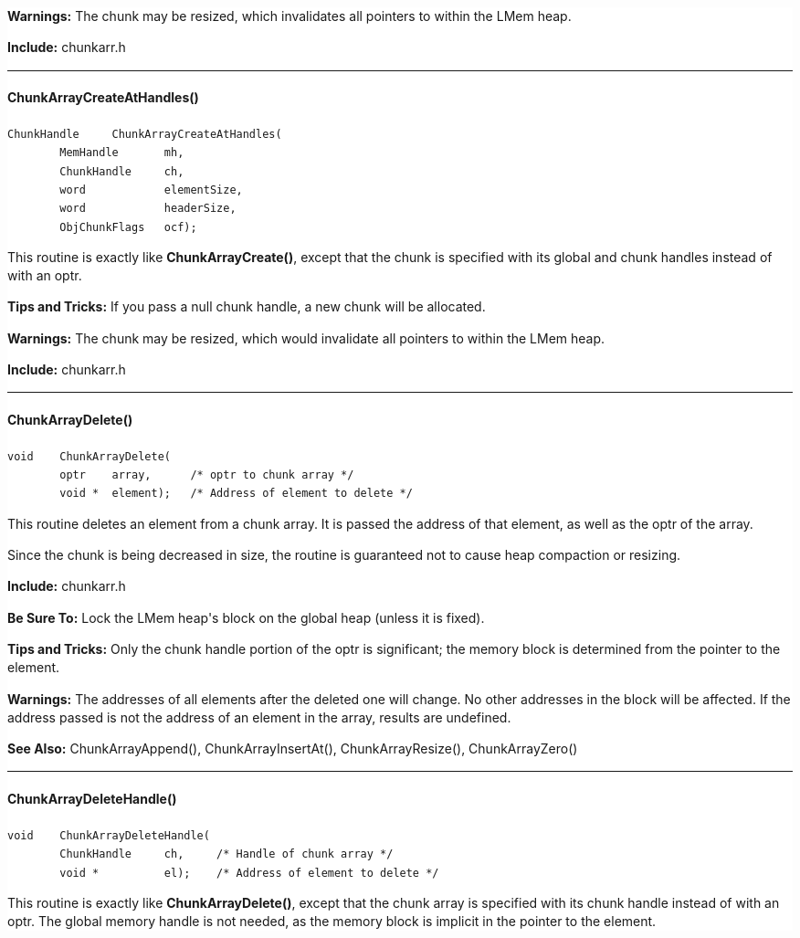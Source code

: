 **Warnings:** The chunk may be resized, which invalidates all pointers to within the LMem 
heap.

**Include:** chunkarr.h

----------
#### ChunkArrayCreateAtHandles()
	ChunkHandle 	ChunkArrayCreateAtHandles(
			MemHandle 		mh,
			ChunkHandle 	ch,
			word			elementSize,
			word			headerSize,
			ObjChunkFlags	ocf);
This routine is exactly like **ChunkArrayCreate()**, except that the chunk is 
specified with its global and chunk handles instead of with an optr.

**Tips and Tricks:** If you pass a null chunk handle, a new chunk will be allocated.

**Warnings:** The chunk may be resized, which would invalidate all pointers to within the 
LMem heap.

**Include:** chunkarr.h

----------
#### ChunkArrayDelete()
	void	ChunkArrayDelete(
			optr	array,		/* optr to chunk array */
			void *	element);	/* Address of element to delete */
This routine deletes an element from a chunk array. It is passed the address 
of that element, as well as the optr of the array.

Since the chunk is being decreased in size, the routine is guaranteed not to 
cause heap compaction or resizing.

**Include:** chunkarr.h

**Be Sure To:** Lock the LMem heap's block on the global heap (unless it is fixed).

**Tips and Tricks:** Only the chunk handle portion of the optr is significant; the memory block is 
determined from the pointer to the element.

**Warnings:** The addresses of all elements after the deleted one will change. No other 
addresses in the block will be affected. If the address passed is not the 
address of an element in the array, results are undefined.

**See Also:** ChunkArrayAppend(), ChunkArrayInsertAt(), ChunkArrayResize(), 
ChunkArrayZero()

----------
#### ChunkArrayDeleteHandle()
	void	ChunkArrayDeleteHandle(
			ChunkHandle		ch,		/* Handle of chunk array */
			void *			el);	/* Address of element to delete */
This routine is exactly like **ChunkArrayDelete()**, except that the chunk 
array is specified with its chunk handle instead of with an optr. The global 
memory handle is not needed, as the memory block is implicit in the pointer 
to the element.
